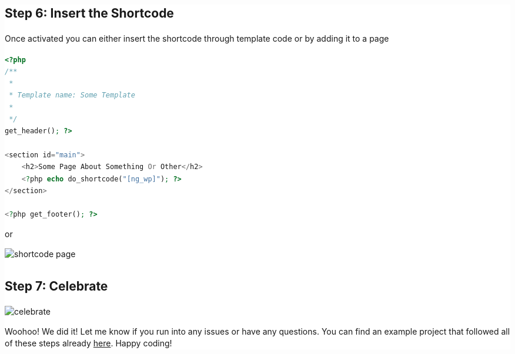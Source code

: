 
## Step 6: Insert the Shortcode

Once activated you can either insert the shortcode through template code or by adding it to a page

```php
<?php
/**
 *
 * Template name: Some Template
 *
 */
get_header(); ?>

<section id="main">
	<h2>Some Page About Something Or Other</h2>
	<?php echo do_shortcode("[ng_wp]"); ?>
</section>

<?php get_footer(); ?>
```

or

![shortcode page](https://dev-to-uploads.s3.amazonaws.com/uploads/articles/koyxx5nsau2r6mjams18.png)

## Step 7: Celebrate

<p></p>

![celebrate](https://media.giphy.com/media/6oMKugqovQnjW/giphy.gif)

Woohoo! We did it! Let me know if you run into any issues or have any questions. You can find an example project that followed all of these steps already [here](https://github.com/stevewhitmore/angular-wordpress-integration-starter). Happy coding!
